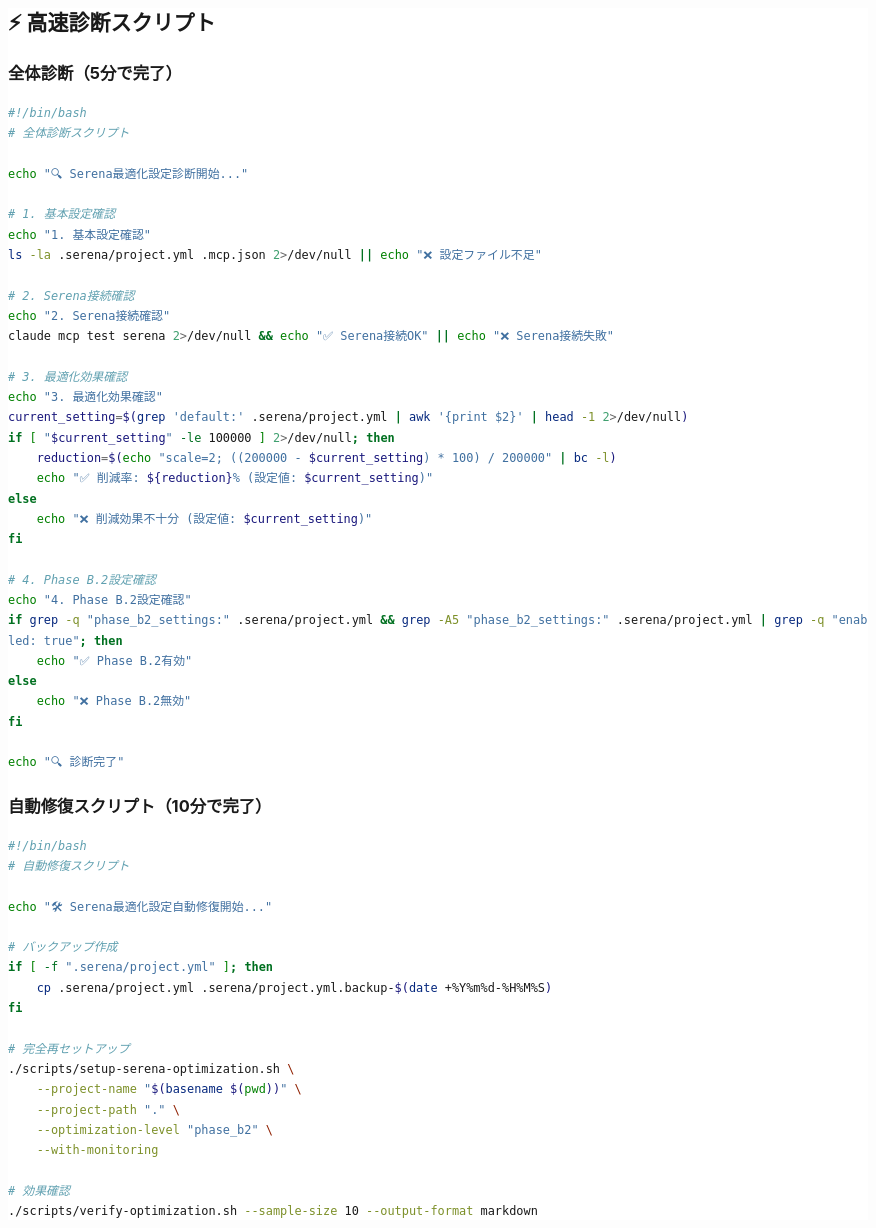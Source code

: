 ## ⚡ 高速診断スクリプト

### 全体診断（5分で完了）

```bash
#!/bin/bash
# 全体診断スクリプト

echo "🔍 Serena最適化設定診断開始..."

# 1. 基本設定確認
echo "1. 基本設定確認"
ls -la .serena/project.yml .mcp.json 2>/dev/null || echo "❌ 設定ファイル不足"

# 2. Serena接続確認  
echo "2. Serena接続確認"
claude mcp test serena 2>/dev/null && echo "✅ Serena接続OK" || echo "❌ Serena接続失敗"

# 3. 最適化効果確認
echo "3. 最適化効果確認"
current_setting=$(grep 'default:' .serena/project.yml | awk '{print $2}' | head -1 2>/dev/null)
if [ "$current_setting" -le 100000 ] 2>/dev/null; then
    reduction=$(echo "scale=2; ((200000 - $current_setting) * 100) / 200000" | bc -l)
    echo "✅ 削減率: ${reduction}% (設定値: $current_setting)"
else
    echo "❌ 削減効果不十分 (設定値: $current_setting)"
fi

# 4. Phase B.2設定確認
echo "4. Phase B.2設定確認"
if grep -q "phase_b2_settings:" .serena/project.yml && grep -A5 "phase_b2_settings:" .serena/project.yml | grep -q "enabled: true"; then
    echo "✅ Phase B.2有効"
else
    echo "❌ Phase B.2無効"
fi

echo "🔍 診断完了"
```

### 自動修復スクリプト（10分で完了）

```bash
#!/bin/bash
# 自動修復スクリプト

echo "🛠️ Serena最適化設定自動修復開始..."

# バックアップ作成
if [ -f ".serena/project.yml" ]; then
    cp .serena/project.yml .serena/project.yml.backup-$(date +%Y%m%d-%H%M%S)
fi

# 完全再セットアップ
./scripts/setup-serena-optimization.sh \
    --project-name "$(basename $(pwd))" \
    --project-path "." \
    --optimization-level "phase_b2" \
    --with-monitoring

# 効果確認
./scripts/verify-optimization.sh --sample-size 10 --output-format markdown

```
